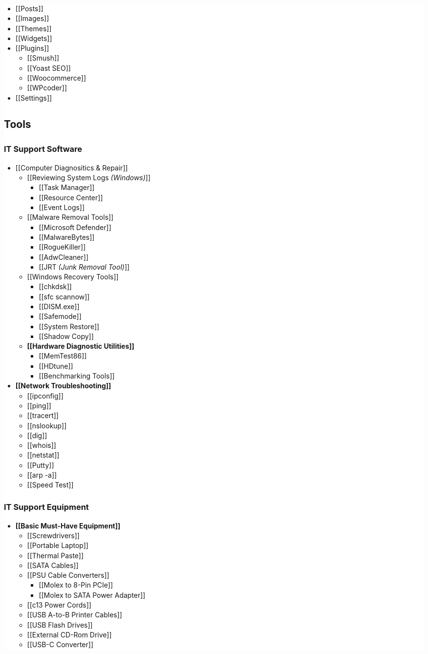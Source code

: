    * [[Posts]]
   * [[Images]]
   * [[Themes]]
   * [[Widgets]]
   * [[Plugins]]
     * [[Smush]]
     * [[Yoast SEO]]
     * [[Woocommerce]]
     * [[WPcoder]]
   * [[Settings]]

## Tools

### IT Support Software
 * [[Computer Diagnositics & Repair]]
   * [[Reviewing System Logs _(Windows)_]]
     * [[Task Manager]]
     * [[Resource Center]]
     * [[Event Logs]]
   * [[Malware Removal Tools]]
     * [[Microsoft Defender]]
     * [[MalwareBytes]]
     * [[RogueKiller]]
     * [[AdwCleaner]]
     * [[JRT _(Junk Removal Tool)_]]
   * [[Windows Recovery Tools]]
     * [[chkdsk]]
     * [[sfc scannow]]
     * [[DISM.exe]]
     * [[Safemode]]
     * [[System Restore]]
     * [[Shadow Copy]]
   * **[[Hardware Diagnostic Utilities]]**
     * [[MemTest86]]
     * [[HDtune]]
     * [[Benchmarking Tools]]
 * **[[Network Troubleshooting]]**
   * [[ipconfig]]
   * [[ping]]
   * [[tracert]]
   * [[nslookup]]
   * [[dig]]
   * [[whois]]
   * [[netstat]]
   * [[Putty]]
   * [[arp -a]]
   * [[Speed Test]]
  
### IT Support Equipment
 * **[[Basic Must-Have Equipment]]**
   * [[Screwdrivers]]
   * [[Portable Laptop]]
   * [[Thermal Paste]]
   * [[SATA Cables]]
   * [[PSU Cable Converters]]
     * [[Molex to 8-Pin PCIe]]
     * [[Molex to SATA Power Adapter]]
   * [[c13 Power Cords]]
   * [[USB A-to-B Printer Cables]]
   * [[USB Flash Drives]]
   * [[External CD-Rom Drive]]
   * [[USB-C Converter]]